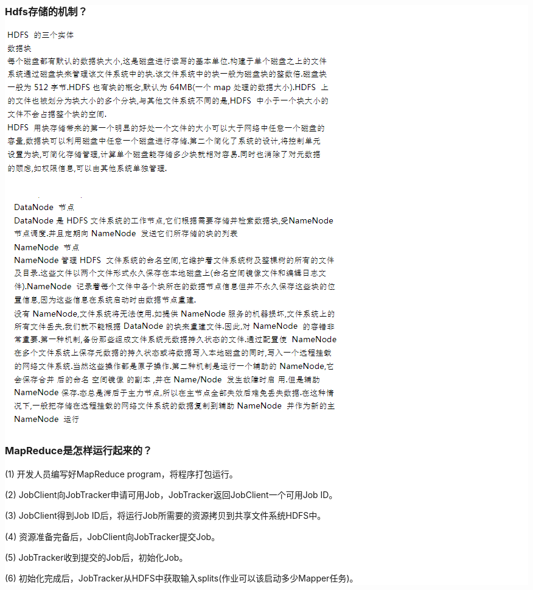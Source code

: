 ### Hdfs存储的机制？

![](images/bigdata/1e3e230020ed4460adfc40736e459a54.png)

![](images/bigdata/0bce501e15758582bac5abcb14e3aa06.png)

### MapReduce是怎样运行起来的？

(1) 开发人员编写好MapReduce program，将程序打包运行。

(2) JobClient向JobTracker申请可用Job，JobTracker返回JobClient一个可用Job ID。

(3) JobClient得到Job ID后，将运行Job所需要的资源拷贝到共享文件系统HDFS中。

(4) 资源准备完备后，JobClient向JobTracker提交Job。

(5) JobTracker收到提交的Job后，初始化Job。

(6)
初始化完成后，JobTracker从HDFS中获取输入splits(作业可以该启动多少Mapper任务)。
